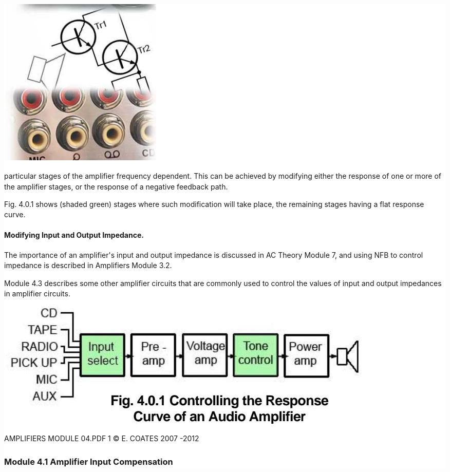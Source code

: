 ![](_page_0_Picture_18.jpeg)

particular stages of the amplifier frequency dependent. This can be achieved by modifying either the response of one or more of the amplifier stages, or the response of a negative feedback path.

Fig. 4.0.1 shows (shaded green) stages where such modification will take place, the remaining stages having a flat response curve.

#### Modifying Input and Output Impedance.

The importance of an amplifier's input and output impedance is discussed in AC Theory Module 7, and using NFB to control impedance is described in Amplifiers Module 3.2.

Module 4.3 describes some other amplifier circuits that are commonly used to control the values of input and output impedances in amplifier circuits.

![](_page_0_Figure_24.jpeg)

AMPLIFIERS MODULE 04.PDF 1 © E. COATES 2007 -2012

### Module 4.1 Amplifier Input Compensation
